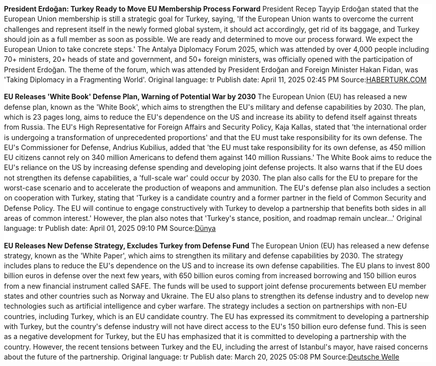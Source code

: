 **President Erdoğan: Turkey Ready to Move EU Membership Process Forward**
President Recep Tayyip Erdoğan stated that the European Union membership is still a strategic goal for Turkey, saying, 'If the European Union wants to overcome the current challenges and represent itself in the newly formed global system, it should act accordingly, get rid of its baggage, and Turkey should join as a full member as soon as possible. We are ready and determined to move our process forward. We expect the European Union to take concrete steps.' The Antalya Diplomacy Forum 2025, which was attended by over 4,000 people including 70+ ministers, 20+ heads of state and government, and 50+ foreign ministers, was officially opened with the participation of President Erdoğan. The theme of the forum, which was attended by President Erdoğan and Foreign Minister Hakan Fidan, was 'Taking Diplomacy in a Fragmenting World'.
Original language: tr
Publish date: April 11, 2025 02:45 PM
Source:[HABERTURK.COM](https://www.haberturk.com/antalya-haberleri/112441393-cumhurbaskani-erdogan-ab-surecini-ilerletme-noktasinda-haziriz-ve-kararliyiz)

**EU Releases 'White Book' Defense Plan, Warning of Potential War by 2030**
The European Union (EU) has released a new defense plan, known as the 'White Book', which aims to strengthen the EU's military and defense capabilities by 2030. The plan, which is 23 pages long, aims to reduce the EU's dependence on the US and increase its ability to defend itself against threats from Russia. The EU's High Representative for Foreign Affairs and Security Policy, Kaja Kallas, stated that 'the international order is undergoing a transformation of unprecedented proportions' and that the EU must take responsibility for its own defense. The EU's Commissioner for Defense, Andrius Kubilius, added that 'the EU must take responsibility for its own defense, as 450 million EU citizens cannot rely on 340 million Americans to defend them against 140 million Russians.' The White Book aims to reduce the EU's reliance on the US by increasing defense spending and developing joint defense projects. It also warns that if the EU does not strengthen its defense capabilities, a 'full-scale war' could occur by 2030. The plan also calls for the EU to prepare for the worst-case scenario and to accelerate the production of weapons and ammunition. The EU's defense plan also includes a section on cooperation with Turkey, stating that 'Turkey is a candidate country and a former partner in the field of Common Security and Defense Policy. The EU will continue to engage constructively with Turkey to develop a partnership that benefits both sides in all areas of common interest.' However, the plan also notes that 'Turkey's stance, position, and roadmap remain unclear...'
Original language: tr
Publish date: April 01, 2025 09:10 PM
Source:[Dünya](https://www.dunya.com/kose-yazisi/beyaz-kitapta-2030-uyarisi/770467)

**EU Releases New Defense Strategy, Excludes Turkey from Defense Fund**
The European Union (EU) has released a new defense strategy, known as the 'White Paper', which aims to strengthen its military and defense capabilities by 2030. The strategy includes plans to reduce the EU's dependence on the US and to increase its own defense capabilities. The EU plans to invest 800 billion euros in defense over the next few years, with 650 billion euros coming from increased borrowing and 150 billion euros from a new financial instrument called SAFE. The funds will be used to support joint defense procurements between EU member states and other countries such as Norway and Ukraine. The EU also plans to strengthen its defense industry and to develop new technologies such as artificial intelligence and cyber warfare. The strategy includes a section on partnerships with non-EU countries, including Turkey, which is an EU candidate country. The EU has expressed its commitment to developing a partnership with Turkey, but the country's defense industry will not have direct access to the EU's 150 billion euro defense fund. This is seen as a negative development for Turkey, but the EU has emphasized that it is committed to developing a partnership with the country. However, the recent tensions between Turkey and the EU, including the arrest of Istanbul's mayor, have raised concerns about the future of the partnership.
Original language: tr
Publish date: March 20, 2025 05:08 PM
Source:[Deutsche Welle](https://www.dw.com/tr/abnin-yeni-savunma-plan%C4%B1-t%C3%BCrkiyeye-bir-iyi-bir-k%C3%B6t%C3%BC-haber/a-71988817)
